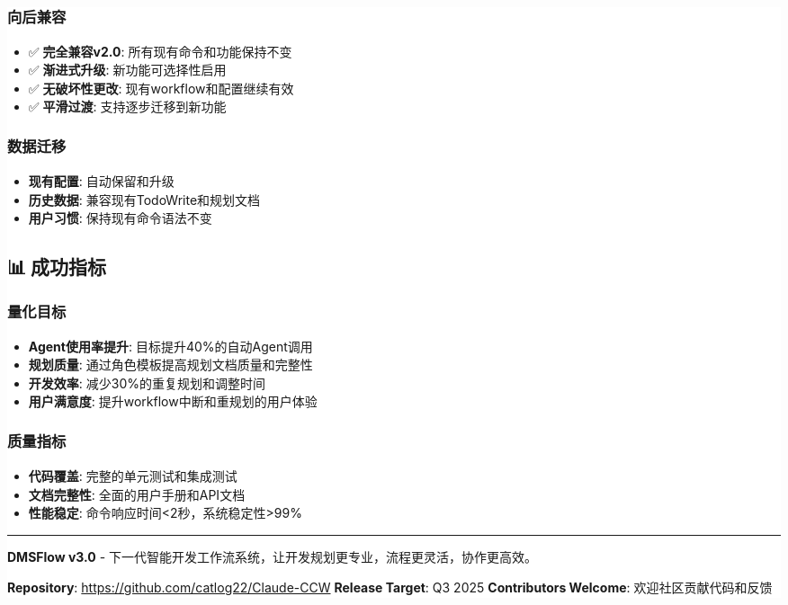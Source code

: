 ### 向后兼容
- ✅ **完全兼容v2.0**: 所有现有命令和功能保持不变
- ✅ **渐进式升级**: 新功能可选择性启用
- ✅ **无破坏性更改**: 现有workflow和配置继续有效
- ✅ **平滑过渡**: 支持逐步迁移到新功能

### 数据迁移
- **现有配置**: 自动保留和升级
- **历史数据**: 兼容现有TodoWrite和规划文档
- **用户习惯**: 保持现有命令语法不变

## 📊 成功指标

### 量化目标
- **Agent使用率提升**: 目标提升40%的自动Agent调用
- **规划质量**: 通过角色模板提高规划文档质量和完整性
- **开发效率**: 减少30%的重复规划和调整时间
- **用户满意度**: 提升workflow中断和重规划的用户体验

### 质量指标
- **代码覆盖**: 完整的单元测试和集成测试
- **文档完整性**: 全面的用户手册和API文档
- **性能稳定**: 命令响应时间<2秒，系统稳定性>99%

---

**DMSFlow v3.0** - 下一代智能开发工作流系统，让开发规划更专业，流程更灵活，协作更高效。

**Repository**: https://github.com/catlog22/Claude-CCW
**Release Target**: Q3 2025
**Contributors Welcome**: 欢迎社区贡献代码和反馈